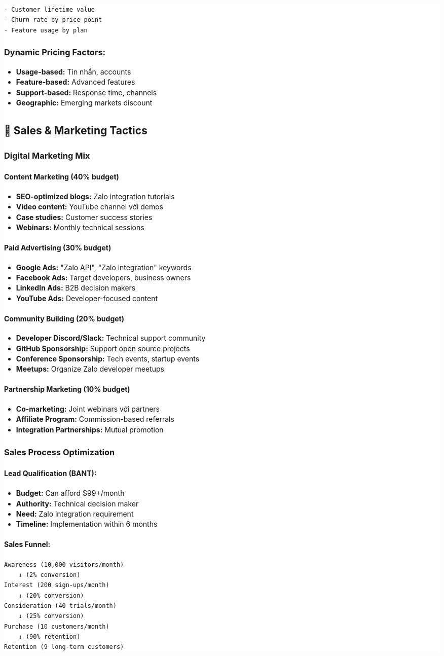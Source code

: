 ```javascript
- Customer lifetime value
- Churn rate by price point
- Feature usage by plan
```

### **Dynamic Pricing Factors:**
- **Usage-based:** Tin nhắn, accounts
- **Feature-based:** Advanced features
- **Support-based:** Response time, channels
- **Geographic:** Emerging markets discount

## 🚀 Sales & Marketing Tactics

### **Digital Marketing Mix**

#### **Content Marketing (40% budget)**
- **SEO-optimized blogs:** Zalo integration tutorials
- **Video content:** YouTube channel với demos
- **Case studies:** Customer success stories
- **Webinars:** Monthly technical sessions

#### **Paid Advertising (30% budget)**
- **Google Ads:** "Zalo API", "Zalo integration" keywords
- **Facebook Ads:** Target developers, business owners
- **LinkedIn Ads:** B2B decision makers
- **YouTube Ads:** Developer-focused content

#### **Community Building (20% budget)**
- **Developer Discord/Slack:** Technical support community
- **GitHub Sponsorship:** Support open source projects
- **Conference Sponsorship:** Tech events, startup events
- **Meetups:** Organize Zalo developer meetups

#### **Partnership Marketing (10% budget)**
- **Co-marketing:** Joint webinars với partners
- **Affiliate Program:** Commission-based referrals
- **Integration Partnerships:** Mutual promotion

### **Sales Process Optimization**

#### **Lead Qualification (BANT):**
- **Budget:** Can afford $99+/month
- **Authority:** Technical decision maker
- **Need:** Zalo integration requirement
- **Timeline:** Implementation within 6 months

#### **Sales Funnel:**
```
Awareness (10,000 visitors/month)
    ↓ (2% conversion)
Interest (200 sign-ups/month)
    ↓ (20% conversion)
Consideration (40 trials/month)
    ↓ (25% conversion)
Purchase (10 customers/month)
    ↓ (90% retention)
Retention (9 long-term customers)
```
